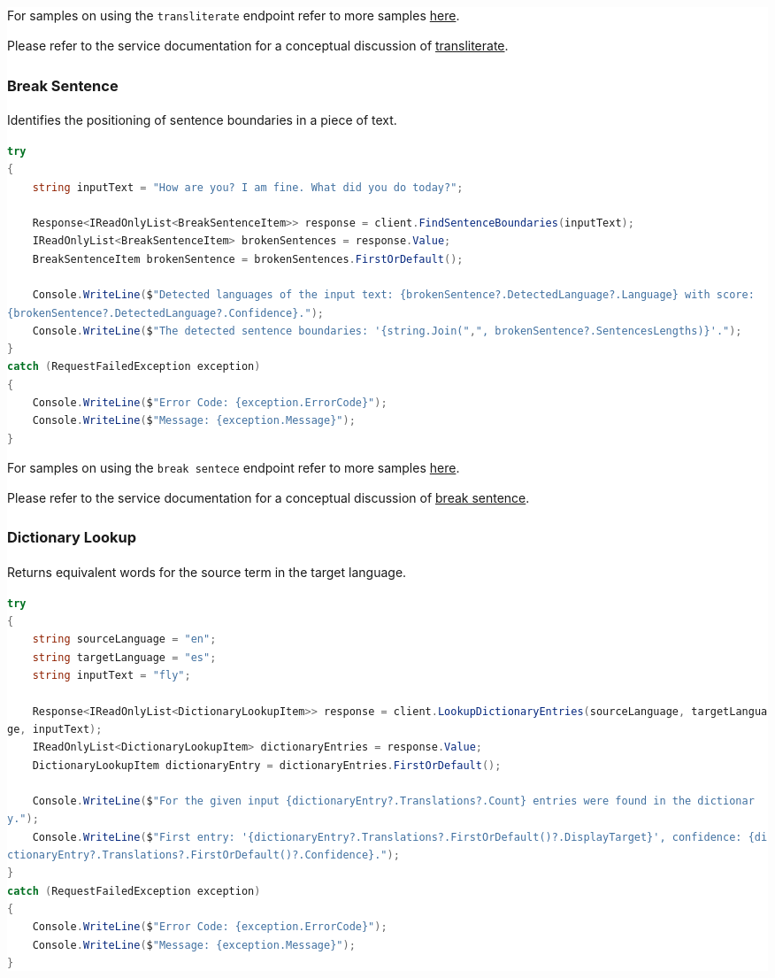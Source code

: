 For samples on using the `transliterate` endpoint refer to more samples [here][transliterate_sample].

Please refer to the service documentation for a conceptual discussion of [transliterate][transliterate_doc].

### Break Sentence

Identifies the positioning of sentence boundaries in a piece of text.

```C# Snippet:FindTextSentenceBoundaries
try
{
    string inputText = "How are you? I am fine. What did you do today?";

    Response<IReadOnlyList<BreakSentenceItem>> response = client.FindSentenceBoundaries(inputText);
    IReadOnlyList<BreakSentenceItem> brokenSentences = response.Value;
    BreakSentenceItem brokenSentence = brokenSentences.FirstOrDefault();

    Console.WriteLine($"Detected languages of the input text: {brokenSentence?.DetectedLanguage?.Language} with score: {brokenSentence?.DetectedLanguage?.Confidence}.");
    Console.WriteLine($"The detected sentence boundaries: '{string.Join(",", brokenSentence?.SentencesLengths)}'.");
}
catch (RequestFailedException exception)
{
    Console.WriteLine($"Error Code: {exception.ErrorCode}");
    Console.WriteLine($"Message: {exception.Message}");
}
```

For samples on using the `break sentece` endpoint refer to more samples [here][breaksentence_sample].

Please refer to the service documentation for a conceptual discussion of [break sentence][breaksentence_doc].

### Dictionary Lookup

Returns equivalent words for the source term in the target language.

```C# Snippet:LookupDictionaryEntries
try
{
    string sourceLanguage = "en";
    string targetLanguage = "es";
    string inputText = "fly";

    Response<IReadOnlyList<DictionaryLookupItem>> response = client.LookupDictionaryEntries(sourceLanguage, targetLanguage, inputText);
    IReadOnlyList<DictionaryLookupItem> dictionaryEntries = response.Value;
    DictionaryLookupItem dictionaryEntry = dictionaryEntries.FirstOrDefault();

    Console.WriteLine($"For the given input {dictionaryEntry?.Translations?.Count} entries were found in the dictionary.");
    Console.WriteLine($"First entry: '{dictionaryEntry?.Translations?.FirstOrDefault()?.DisplayTarget}', confidence: {dictionaryEntry?.Translations?.FirstOrDefault()?.Confidence}.");
}
catch (RequestFailedException exception)
{
    Console.WriteLine($"Error Code: {exception.ErrorCode}");
    Console.WriteLine($"Message: {exception.Message}");
}
```


[contributing]: https://github.com/Azure/azure-sdk-for-net/blob/main/CONTRIBUTING.md
[cla]: https://cla.microsoft.com
[code_of_conduct]: https://opensource.microsoft.com/codeofconduct/
[coc_faq]: https://opensource.microsoft.com/codeofconduct/faq/
[coc_contact]: mailto:opencode@microsoft.com
[translator_client_class]: https://github.com/Azure/azure-sdk-for-net/blob/main/sdk/translation/Azure.AI.Translation.Text/src/Custom/TextTranslationClient.cs
[translator_auth]: https://learn.microsoft.com/azure/cognitive-services/translator/reference/v3-0-reference#authentication
[translator_limits]: https://learn.microsoft.com/azure/cognitive-services/translator/request-limits
[languages_doc]: https://learn.microsoft.com/azure/cognitive-services/translator/reference/v3-0-languages
[translate_doc]: https://learn.microsoft.com/azure/cognitive-services/translator/reference/v3-0-translate
[transliterate_doc]: https://learn.microsoft.com/azure/cognitive-services/translator/reference/v3-0-transliterate
[breaksentence_doc]: https://learn.microsoft.com/azure/cognitive-services/translator/reference/v3-0-break-sentence
[dictionarylookup_doc]: https://learn.microsoft.com/azure/cognitive-services/translator/reference/v3-0-dictionary-lookup
[dictionaryexamples_doc]: https://learn.microsoft.com/azure/cognitive-services/translator/reference/v3-0-dictionary-examples
[client_sample]: https://github.com/Azure/azure-sdk-for-net/tree/main/sdk/translation/Azure.AI.Translation.Text/samples/Sample0_CreateClient.md
[languages_sample]: https://github.com/Azure/azure-sdk-for-net/tree/main/sdk/translation/Azure.AI.Translation.Text/samples/Sample1_GetLanguages.md
[translate_sample]: https://github.com/Azure/azure-sdk-for-net/tree/main/sdk/translation/Azure.AI.Translation.Text/samples/Sample2_Translate.md
[transliterate_sample]: https://github.com/Azure/azure-sdk-for-net/tree/main/sdk/translation/Azure.AI.Translation.Text/samples/Sample3_Transliterate.md
[breaksentence_sample]: https://github.com/Azure/azure-sdk-for-net/tree/main/sdk/translation/Azure.AI.Translation.Text/samples/Sample4_BreakSentence.md
[dictionarylookup_sample]: https://github.com/Azure/azure-sdk-for-net/tree/main/sdk/translation/Azure.AI.Translation.Text/samples/Sample5_DictionaryLookup.md
[dictionaryexamples_sample]: https://github.com/Azure/azure-sdk-for-net/tree/main/sdk/translation/Azure.AI.Translation.Text/samples/Sample6_DictionaryExamples.md
[translator_resource_create]: https://learn.microsoft.com/azure/cognitive-services/Translator/create-translator-resource
[azure_identity]: https://github.com/Azure/azure-sdk-for-net/blob/master/sdk/identity/Azure.Identity/README.md
[DefaultAzureCredential]: https://github.com/Azure/azure-sdk-for-net/blob/main/sdk/identity/Azure.Identity/README.md#defaultazurecredential
[register_aad_app]: https://learn.microsoft.com/azure/cognitive-services/authentication#assign-a-role-to-a-service-principal
[aad_grant_access]: https://learn.microsoft.com/azure/cognitive-services/authentication#assign-a-role-to-a-service-principal
[custom_subdomain]: https://learn.microsoft.com/azure/cognitive-services/authentication#create-a-resource-with-a-custom-subdomain
[custom_details]: https://learn.microsoft.com/azure/ai-services/translator/reference/v3-0-reference#authentication-with-microsoft-entra-id
[logging]: https://github.com/Azure/azure-sdk-for-net/blob/main/sdk/core/Azure.Core/samples/Diagnostics.md
[azure_cli]: https://learn.microsoft.com/cli/azure/
[azure_sub]: https://azure.microsoft.com/free/dotnet/
[nuget]: https://www.nuget.org/
[azure_portal]: https://portal.azure.com